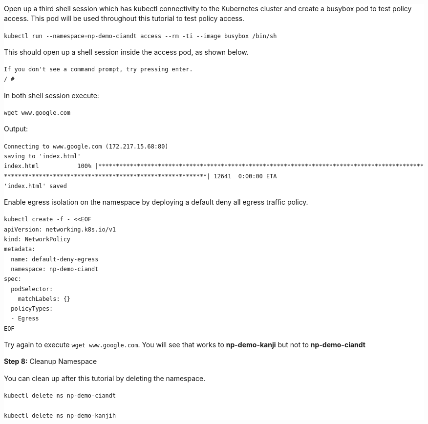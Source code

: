Open up a third shell session which has kubectl connectivity to the Kubernetes cluster and create a busybox pod to test policy access. This pod will be used throughout this tutorial to test policy access.

```
kubectl run --namespace=np-demo-ciandt access --rm -ti --image busybox /bin/sh

```

This should open up a shell session inside the access pod, as shown below.

```
If you don't see a command prompt, try pressing enter.
/ #
```

In both shell session execute:

`wget www.google.com`

Output:
```
Connecting to www.google.com (172.217.15.68:80)
saving to 'index.html'
index.html           100% |*******************************************************************************************************************************************************| 12641  0:00:00 ETA
'index.html' saved
```

Enable egress isolation on the namespace by deploying a default deny all egress traffic policy.

```
kubectl create -f - <<EOF
apiVersion: networking.k8s.io/v1
kind: NetworkPolicy
metadata:
  name: default-deny-egress
  namespace: np-demo-ciandt
spec:
  podSelector:
    matchLabels: {}
  policyTypes:
  - Egress
EOF
```

Try again to execute `wget www.google.com`. You will see that works to **np-demo-kanji** but not to **np-demo-ciandt**

**Step 8:** Cleanup Namespace

You can clean up after this tutorial by deleting the namespace.

```
kubectl delete ns np-demo-ciandt

kubectl delete ns np-demo-kanjih

```
